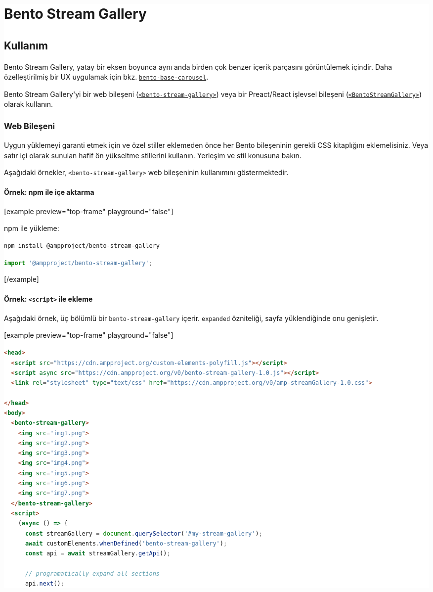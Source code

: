 # Bento Stream Gallery

## Kullanım

Bento Stream Gallery, yatay bir eksen boyunca aynı anda birden çok benzer içerik parçasını görüntülemek içindir. Daha özelleştirilmiş bir UX uygulamak için bkz. [`bento-base-carousel`](../../amp-base-carousel/1.0/README.md).

Bento Stream Gallery'yi bir web bileşeni ([`<bento-stream-gallery>`](#web-component)) veya bir Preact/React işlevsel bileşeni ([`<BentoStreamGallery>`](#preactreact-component)) olarak kullanın.

### Web Bileşeni

Uygun yüklemeyi garanti etmek için ve özel stiller eklemeden önce her Bento bileşeninin gerekli CSS kitaplığını eklemelisiniz. Veya satır içi olarak sunulan hafif ön yükseltme stillerini kullanın. [Yerleşim ve stil](#layout-and-style) konusuna bakın.

Aşağıdaki örnekler, `<bento-stream-gallery>` web bileşeninin kullanımını göstermektedir.

#### Örnek: npm ile içe aktarma

[example preview="top-frame" playground="false"]

npm ile yükleme:

```sh
npm install @ampproject/bento-stream-gallery
```

```javascript
import '@ampproject/bento-stream-gallery';
```

[/example]

#### Örnek: `<script>` ile ekleme

Aşağıdaki örnek, üç bölümlü bir `bento-stream-gallery` içerir. `expanded` özniteliği, sayfa yüklendiğinde onu genişletir.

[example preview="top-frame" playground="false"]

```html
<head>
  <script src="https://cdn.ampproject.org/custom-elements-polyfill.js"></script>
  <script async src="https://cdn.ampproject.org/v0/bento-stream-gallery-1.0.js"></script>
  <link rel="stylesheet" type="text/css" href="https://cdn.ampproject.org/v0/amp-streamGallery-1.0.css">

</head>
<body>
  <bento-stream-gallery>
    <img src="img1.png">
    <img src="img2.png">
    <img src="img3.png">
    <img src="img4.png">
    <img src="img5.png">
    <img src="img6.png">
    <img src="img7.png">
  </bento-stream-gallery>
  <script>
    (async () => {
      const streamGallery = document.querySelector('#my-stream-gallery');
      await customElements.whenDefined('bento-stream-gallery');
      const api = await streamGallery.getApi();

      // programatically expand all sections
      api.next();
```